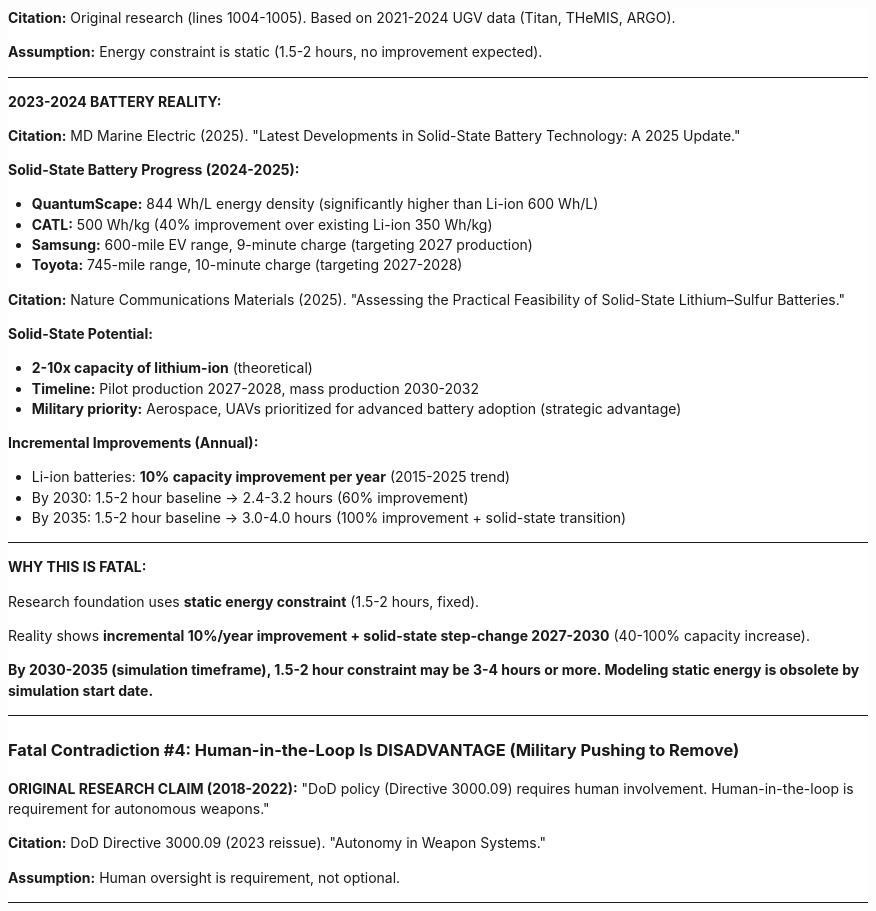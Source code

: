 **Citation:** Original research (lines 1004-1005). Based on 2021-2024 UGV data (Titan, THeMIS, ARGO).

**Assumption:** Energy constraint is static (1.5-2 hours, no improvement expected).

---

**2023-2024 BATTERY REALITY:**

**Citation:** MD Marine Electric (2025). "Latest Developments in Solid-State Battery Technology: A 2025 Update."

**Solid-State Battery Progress (2024-2025):**
- **QuantumScape:** 844 Wh/L energy density (significantly higher than Li-ion 600 Wh/L)
- **CATL:** 500 Wh/kg (40% improvement over existing Li-ion 350 Wh/kg)
- **Samsung:** 600-mile EV range, 9-minute charge (targeting 2027 production)
- **Toyota:** 745-mile range, 10-minute charge (targeting 2027-2028)

**Citation:** Nature Communications Materials (2025). "Assessing the Practical Feasibility of Solid-State Lithium–Sulfur Batteries."

**Solid-State Potential:**
- **2-10x capacity of lithium-ion** (theoretical)
- **Timeline:** Pilot production 2027-2028, mass production 2030-2032
- **Military priority:** Aerospace, UAVs prioritized for advanced battery adoption (strategic advantage)

**Incremental Improvements (Annual):**
- Li-ion batteries: **10% capacity improvement per year** (2015-2025 trend)
- By 2030: 1.5-2 hour baseline → 2.4-3.2 hours (60% improvement)
- By 2035: 1.5-2 hour baseline → 3.0-4.0 hours (100% improvement + solid-state transition)

---

**WHY THIS IS FATAL:**

Research foundation uses **static energy constraint** (1.5-2 hours, fixed).

Reality shows **incremental 10%/year improvement + solid-state step-change 2027-2030** (40-100% capacity increase).

**By 2030-2035 (simulation timeframe), 1.5-2 hour constraint may be 3-4 hours or more. Modeling static energy is obsolete by simulation start date.**

---

### Fatal Contradiction #4: Human-in-the-Loop Is DISADVANTAGE (Military Pushing to Remove)

**ORIGINAL RESEARCH CLAIM (2018-2022):**
"DoD policy (Directive 3000.09) requires human involvement. Human-in-the-loop is requirement for autonomous weapons."

**Citation:** DoD Directive 3000.09 (2023 reissue). "Autonomy in Weapon Systems."

**Assumption:** Human oversight is requirement, not optional.

---
